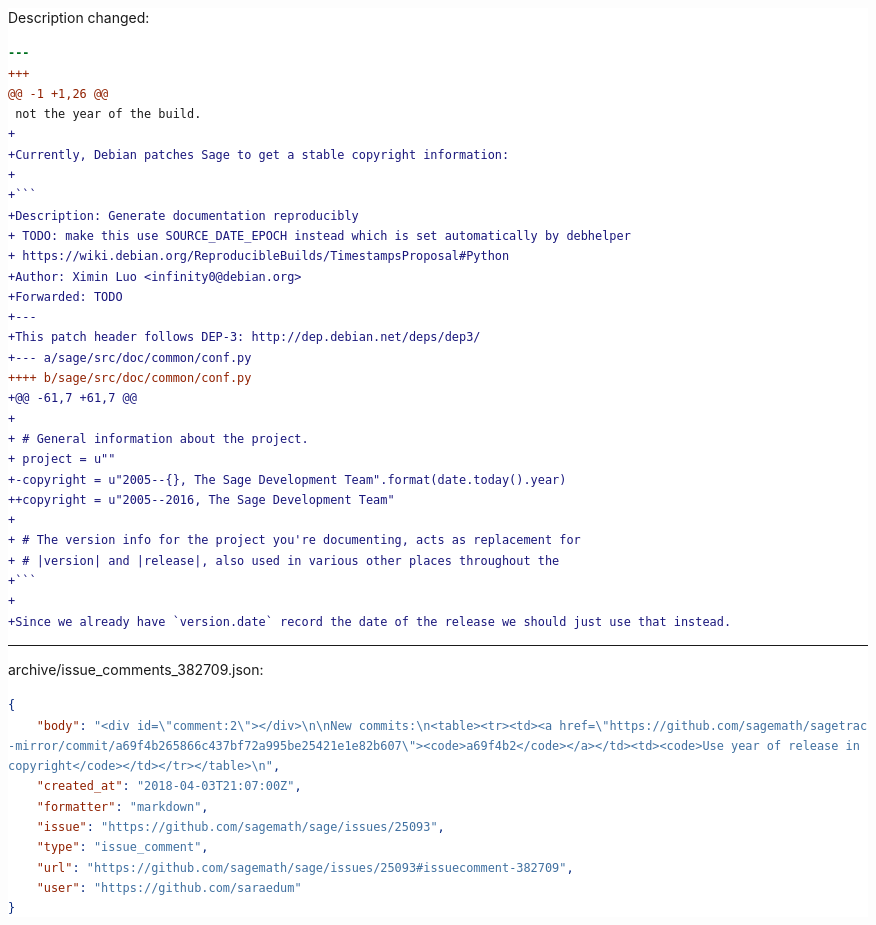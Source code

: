 Description changed:
``````diff
--- 
+++ 
@@ -1 +1,26 @@
 not the year of the build.
+
+Currently, Debian patches Sage to get a stable copyright information:
+
+```
+Description: Generate documentation reproducibly
+ TODO: make this use SOURCE_DATE_EPOCH instead which is set automatically by debhelper
+ https://wiki.debian.org/ReproducibleBuilds/TimestampsProposal#Python
+Author: Ximin Luo <infinity0@debian.org>
+Forwarded: TODO
+---
+This patch header follows DEP-3: http://dep.debian.net/deps/dep3/
+--- a/sage/src/doc/common/conf.py
++++ b/sage/src/doc/common/conf.py
+@@ -61,7 +61,7 @@
+ 
+ # General information about the project.
+ project = u""
+-copyright = u"2005--{}, The Sage Development Team".format(date.today().year)
++copyright = u"2005--2016, The Sage Development Team"
+ 
+ # The version info for the project you're documenting, acts as replacement for
+ # |version| and |release|, also used in various other places throughout the
+```
+
+Since we already have `version.date` record the date of the release we should just use that instead.
``````




---

archive/issue_comments_382709.json:
```json
{
    "body": "<div id=\"comment:2\"></div>\n\nNew commits:\n<table><tr><td><a href=\"https://github.com/sagemath/sagetrac-mirror/commit/a69f4b265866c437bf72a995be25421e1e82b607\"><code>a69f4b2</code></a></td><td><code>Use year of release in copyright</code></td></tr></table>\n",
    "created_at": "2018-04-03T21:07:00Z",
    "formatter": "markdown",
    "issue": "https://github.com/sagemath/sage/issues/25093",
    "type": "issue_comment",
    "url": "https://github.com/sagemath/sage/issues/25093#issuecomment-382709",
    "user": "https://github.com/saraedum"
}
```
